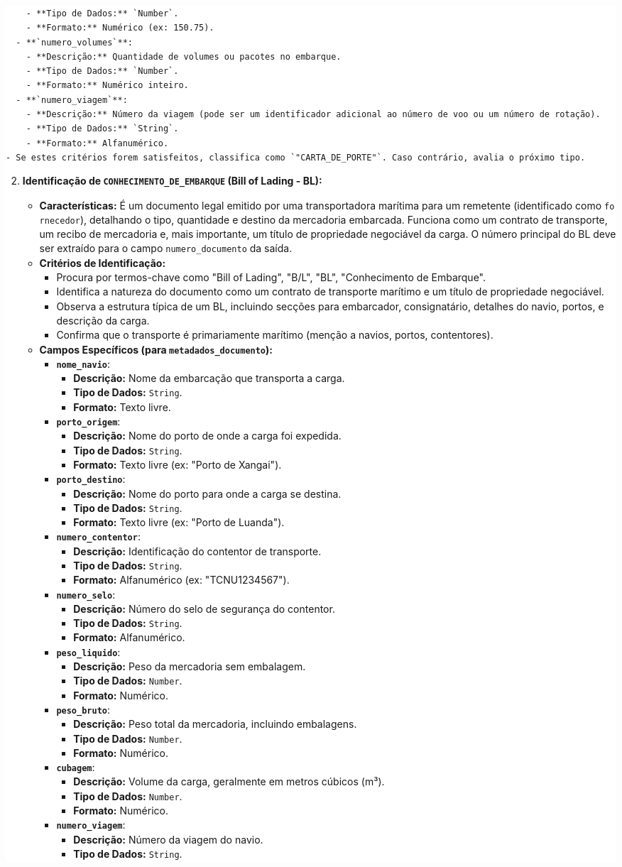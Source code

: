         - **Tipo de Dados:** `Number`.
        - **Formato:** Numérico (ex: 150.75).
      - **`numero_volumes`**:
        - **Descrição:** Quantidade de volumes ou pacotes no embarque.
        - **Tipo de Dados:** `Number`.
        - **Formato:** Numérico inteiro.
      - **`numero_viagem`**:
        - **Descrição:** Número da viagem (pode ser um identificador adicional ao número de voo ou um número de rotação).
        - **Tipo de Dados:** `String`.
        - **Formato:** Alfanumérico.
    - Se estes critérios forem satisfeitos, classifica como `"CARTA_DE_PORTE"`. Caso contrário, avalia o próximo tipo.

2.  **Identificação de `CONHECIMENTO_DE_EMBARQUE` (Bill of Lading - BL):**

    - **Características:** É um documento legal emitido por uma transportadora marítima para um remetente (identificado como `fornecedor`), detalhando o tipo, quantidade e destino da mercadoria embarcada. Funciona como um contrato de transporte, um recibo de mercadoria e, mais importante, um título de propriedade negociável da carga. O número principal do BL deve ser extraído para o campo `numero_documento` da saída.
    - **Critérios de Identificação:**
      - Procura por termos-chave como "Bill of Lading", "B/L", "BL", "Conhecimento de Embarque".
      - Identifica a natureza do documento como um contrato de transporte marítimo e um título de propriedade negociável.
      - Observa a estrutura típica de um BL, incluindo secções para embarcador, consignatário, detalhes do navio, portos, e descrição da carga.
      - Confirma que o transporte é primariamente marítimo (menção a navios, portos, contentores).
    - **Campos Específicos (para `metadados_documento`):**
      - **`nome_navio`**:
        - **Descrição:** Nome da embarcação que transporta a carga.
        - **Tipo de Dados:** `String`.
        - **Formato:** Texto livre.
      - **`porto_origem`**:
        - **Descrição:** Nome do porto de onde a carga foi expedida.
        - **Tipo de Dados:** `String`.
        - **Formato:** Texto livre (ex: "Porto de Xangai").
      - **`porto_destino`**:
        - **Descrição:** Nome do porto para onde a carga se destina.
        - **Tipo de Dados:** `String`.
        - **Formato:** Texto livre (ex: "Porto de Luanda").
      - **`numero_contentor`**:
        - **Descrição:** Identificação do contentor de transporte.
        - **Tipo de Dados:** `String`.
        - **Formato:** Alfanumérico (ex: "TCNU1234567").
      - **`numero_selo`**:
        - **Descrição:** Número do selo de segurança do contentor.
        - **Tipo de Dados:** `String`.
        - **Formato:** Alfanumérico.
      - **`peso_liquido`**:
        - **Descrição:** Peso da mercadoria sem embalagem.
        - **Tipo de Dados:** `Number`.
        - **Formato:** Numérico.
      - **`peso_bruto`**:
        - **Descrição:** Peso total da mercadoria, incluindo embalagens.
        - **Tipo de Dados:** `Number`.
        - **Formato:** Numérico.
      - **`cubagem`**:
        - **Descrição:** Volume da carga, geralmente em metros cúbicos (m³).
        - **Tipo de Dados:** `Number`.
        - **Formato:** Numérico.
      - **`numero_viagem`**:
        - **Descrição:** Número da viagem do navio.
        - **Tipo de Dados:** `String`.